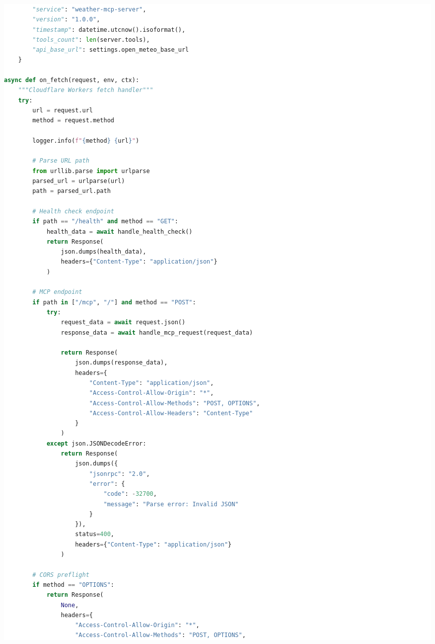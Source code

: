 ```python
        "service": "weather-mcp-server",
        "version": "1.0.0",
        "timestamp": datetime.utcnow().isoformat(),
        "tools_count": len(server.tools),
        "api_base_url": settings.open_meteo_base_url
    }

async def on_fetch(request, env, ctx):
    """Cloudflare Workers fetch handler"""
    try:
        url = request.url
        method = request.method
        
        logger.info(f"{method} {url}")
        
        # Parse URL path
        from urllib.parse import urlparse
        parsed_url = urlparse(url)
        path = parsed_url.path
        
        # Health check endpoint
        if path == "/health" and method == "GET":
            health_data = await handle_health_check()
            return Response(
                json.dumps(health_data),
                headers={"Content-Type": "application/json"}
            )
        
        # MCP endpoint
        if path in ["/mcp", "/"] and method == "POST":
            try:
                request_data = await request.json()
                response_data = await handle_mcp_request(request_data)
                
                return Response(
                    json.dumps(response_data),
                    headers={
                        "Content-Type": "application/json",
                        "Access-Control-Allow-Origin": "*",
                        "Access-Control-Allow-Methods": "POST, OPTIONS",
                        "Access-Control-Allow-Headers": "Content-Type"
                    }
                )
            except json.JSONDecodeError:
                return Response(
                    json.dumps({
                        "jsonrpc": "2.0",
                        "error": {
                            "code": -32700,
                            "message": "Parse error: Invalid JSON"
                        }
                    }),
                    status=400,
                    headers={"Content-Type": "application/json"}
                )
        
        # CORS preflight
        if method == "OPTIONS":
            return Response(
                None,
                headers={
                    "Access-Control-Allow-Origin": "*",
                    "Access-Control-Allow-Methods": "POST, OPTIONS",
```